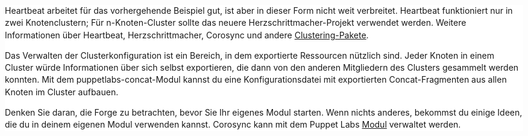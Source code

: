 Heartbeat arbeitet für das vorhergehende Beispiel gut, ist aber in dieser Form nicht weit verbreitet. Heartbeat funktioniert nur in zwei Knotenclustern; Für n-Knoten-Cluster sollte das neuere Herzschrittmacher-Projekt verwendet werden. Weitere Informationen über Heartbeat, Herzschrittmacher, Corosync und andere [Clustering-Pakete](http://www.linux-ha.org/wiki/Main_Page).

Das Verwalten der Clusterkonfiguration ist ein Bereich, in dem exportierte Ressourcen nützlich sind. Jeder Knoten in einem Cluster würde Informationen über sich selbst exportieren, die dann von den anderen Mitgliedern des Clusters gesammelt werden konnten. Mit dem puppetlabs-concat-Modul kannst du eine Konfigurationsdatei mit exportierten Concat-Fragmenten aus allen Knoten im Cluster aufbauen.

Denken Sie daran, die Forge zu betrachten, bevor Sie Ihr eigenes Modul starten. Wenn nichts anderes, bekommst du einige Ideen, die du in deinem eigenen Modul verwenden kannst. Corosync kann mit dem Puppet Labs [Modul](https://forge.puppetlabs.com/puppetlabs/corosync) verwaltet werden.